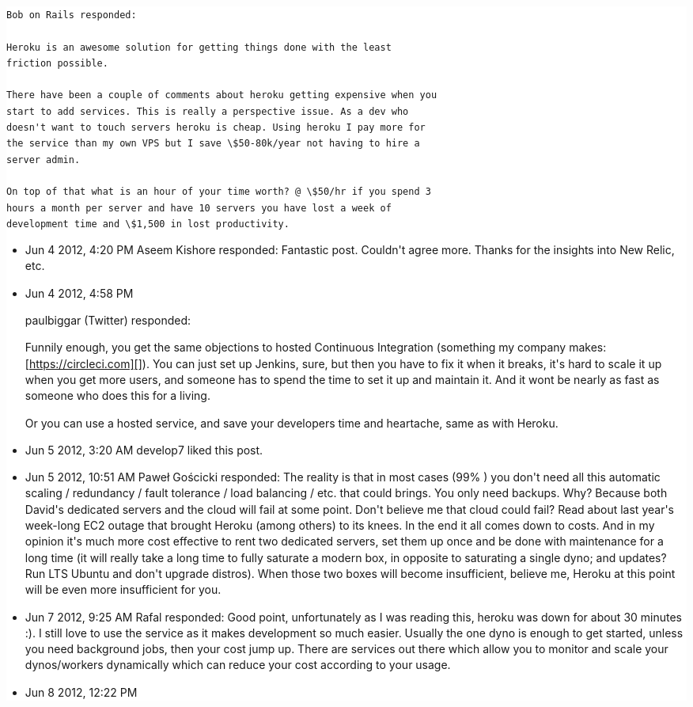     Bob on Rails responded:

    Heroku is an awesome solution for getting things done with the least
    friction possible.

    There have been a couple of comments about heroku getting expensive when you
    start to add services. This is really a perspective issue. As a dev who
    doesn't want to touch servers heroku is cheap. Using heroku I pay more for
    the service than my own VPS but I save \$50-80k/year not having to hire a
    server admin.

    On top of that what is an hour of your time worth? @ \$50/hr if you spend 3
    hours a month per server and have 10 servers you have lost a week of
    development time and \$1,500 in lost productivity.

-   Jun 4 2012, 4:20 PM
    Aseem Kishore responded:
    Fantastic post. Couldn't agree more. Thanks for the insights into New Relic,
    etc.
-   Jun 4 2012, 4:58 PM

    paulbiggar (Twitter) responded:

    Funnily enough, you get the same objections to hosted Continuous Integration
    (something my company makes: [https://circleci.com][]). You can just set up
    Jenkins, sure, but then you have to fix it when it breaks, it's hard to
    scale it up when you get more users, and someone has to spend the time to
    set it up and maintain it. And it wont be nearly as fast as someone who does
    this for a living.

    Or you can use a hosted service, and save your developers time and
    heartache, same as with Heroku.

-   Jun 5 2012, 3:20 AM
    develop7 liked this post.
-   Jun 5 2012, 10:51 AM
    Paweł Gościcki responded:
    The reality is that in most cases (99% ) you don't need all this automatic
    scaling / redundancy / fault tolerance / load balancing / etc. that could
    brings. You only need backups. Why? Because both David's dedicated servers
    and the cloud will fail at some point. Don't believe me that cloud could
    fail? Read about last year's week-long EC2 outage that brought Heroku (among
    others) to its knees. In the end it all comes down to costs. And in my
    opinion it's much more cost effective to rent two dedicated servers, set
    them up once and be done with maintenance for a long time (it will really
    take a long time to fully saturate a modern box, in opposite to saturating a
    single dyno; and updates? Run LTS Ubuntu and don't upgrade distros). When
    those two boxes will become insufficient, believe me, Heroku at this point
    will be even more insufficient for you.
-   Jun 7 2012, 9:25 AM
    Rafal responded:
    Good point, unfortunately as I was reading this, heroku was down for about
    30 minutes :). I still love to use the service as it makes development so
    much easier. Usually the one dyno is enough to get started, unless you need
    background jobs, then your cost jump up. There are services out there which
    allow you to monitor and scale your dynos/workers dynamically which can
    reduce your cost according to your usage.
-   Jun 8 2012, 12:22 PM


  [Previous]: ../../../posts/2012/06/silence.html
  [Index]: ../../../index-2.html
  [Next]: ../../../posts/2012/06/how-to-have-fun-programming.html
  [Heroku]: http://www.heroku.com/ "Heroku"
  [The Cloud is Not For You]: http://justcramer.com/2012/06/02/the-cloud-is-not-for-you/
  [David]: http://justcramer.com/ "David Cramer"
  [1]: ../../../image/2012/06/41750244-heroku_is_ubuntu.png
  [dynos]: https://devcenter.heroku.com/articles/dynos "Heroku Dynos"
  [chroot jail]: http://en.wikipedia.org/wiki/Jail_(computer_security) "Jails"
  [cost calculator]: http://www.heroku.com/pricing#0-0 "Heroku Pricing"
  [2]: ../../../image/2012/06/41751754-heroku_apps.png
  [Git]: http://git-scm.com/ "Git"
  [3]: ../../../image/2012/06/41752787-symbol.png
  [The Twelve-Factor App]: http://www.12factor.net/ "12factor"
  [Heroku addons]: https://addons.heroku.com/ "Heroku Addons"
  [4]: ../../../image/2012/06/41755712-heroku_addons.png
  [5]: ../../../image/2012/06/41757677-happy-grin.png
  [6]: ../../../image/2012/06/41757807-i_disapprove.png
  [New Relic]: https://addons.heroku.com/newrelic "New Relic"
  [7]: ../../../image/2012/06/41757961-newrelic-dynos.png
  [8]: ../../../image/2012/06/41758071-newrelic-webtransactions.png
  [9]: ../../../image/2012/06/41758115-newrelic-backgroundtasks.png
  [10]: ../../../image/2012/06/41758459-badtime.jpg
  [11]: ../../../image/2012/06/41758197-giant.png
  [The Heroku Hacker's Guide]: http://www.theherokuhackersguide.com/
  [https://devcenter.heroku.com/articles/usage-and-billing]: https://devcenter.heroku.com/articles/usage-and-billing
  [http://www.current.wolframalpha.com/input/?i=5+cents+per+hour+]: http://www.current.wolframalpha.com/input/?i=5+cents+per+hour+
  [https://circleci.com]: https://circleci.com
  [www.atlantic.net/cloud]: http://www.atlantic.net/cloud